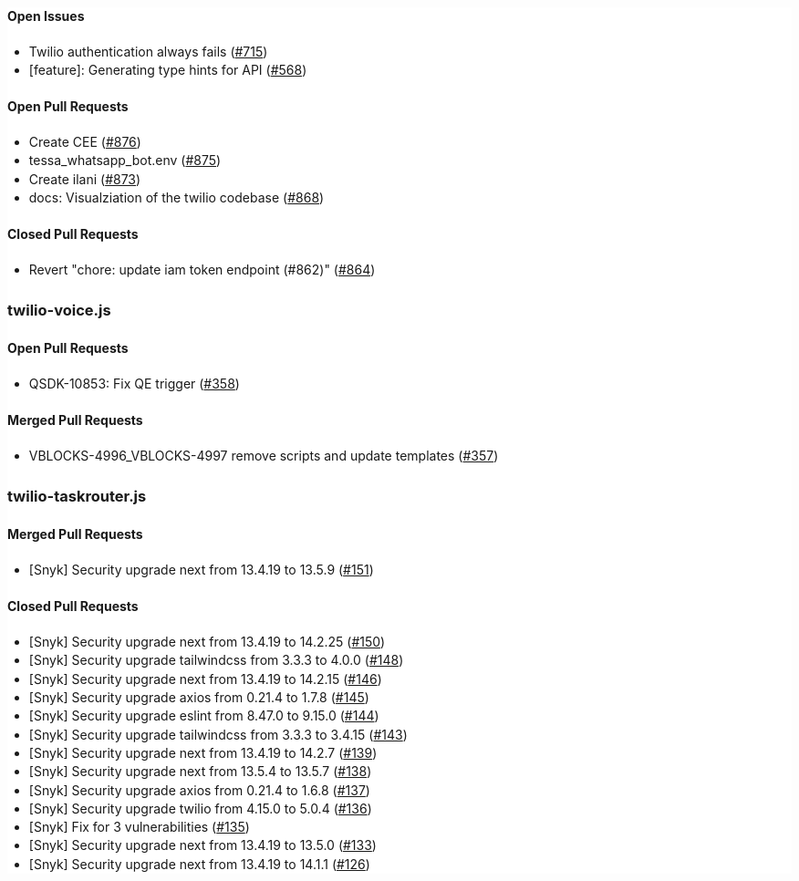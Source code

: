 #### Open Issues

- Twilio authentication always fails ([#715](https://github.com/twilio/twilio-python/issues/715))
- [feature]: Generating type hints for API ([#568](https://github.com/twilio/twilio-python/issues/568))

#### Open Pull Requests

- Create CEE ([#876](https://github.com/twilio/twilio-python/pull/876))
- tessa_whatsapp_bot.env ([#875](https://github.com/twilio/twilio-python/pull/875))
- Create ilani ([#873](https://github.com/twilio/twilio-python/pull/873))
- docs: Visualziation of the twilio codebase ([#868](https://github.com/twilio/twilio-python/pull/868))

#### Closed Pull Requests

- Revert "chore: update iam token endpoint (#862)" ([#864](https://github.com/twilio/twilio-python/pull/864))

### twilio-voice.js

#### Open Pull Requests

- QSDK-10853: Fix QE trigger ([#358](https://github.com/twilio/twilio-voice.js/pull/358))

#### Merged Pull Requests

- VBLOCKS-4996_VBLOCKS-4997 remove scripts and update templates ([#357](https://github.com/twilio/twilio-voice.js/pull/357))

### twilio-taskrouter.js

#### Merged Pull Requests

- [Snyk] Security upgrade next from 13.4.19 to 13.5.9 ([#151](https://github.com/twilio/twilio-taskrouter.js/pull/151))

#### Closed Pull Requests

- [Snyk] Security upgrade next from 13.4.19 to 14.2.25 ([#150](https://github.com/twilio/twilio-taskrouter.js/pull/150))
- [Snyk] Security upgrade tailwindcss from 3.3.3 to 4.0.0 ([#148](https://github.com/twilio/twilio-taskrouter.js/pull/148))
- [Snyk] Security upgrade next from 13.4.19 to 14.2.15 ([#146](https://github.com/twilio/twilio-taskrouter.js/pull/146))
- [Snyk] Security upgrade axios from 0.21.4 to 1.7.8 ([#145](https://github.com/twilio/twilio-taskrouter.js/pull/145))
- [Snyk] Security upgrade eslint from 8.47.0 to 9.15.0 ([#144](https://github.com/twilio/twilio-taskrouter.js/pull/144))
- [Snyk] Security upgrade tailwindcss from 3.3.3 to 3.4.15 ([#143](https://github.com/twilio/twilio-taskrouter.js/pull/143))
- [Snyk] Security upgrade next from 13.4.19 to 14.2.7 ([#139](https://github.com/twilio/twilio-taskrouter.js/pull/139))
- [Snyk] Security upgrade next from 13.5.4 to 13.5.7 ([#138](https://github.com/twilio/twilio-taskrouter.js/pull/138))
- [Snyk] Security upgrade axios from 0.21.4 to 1.6.8 ([#137](https://github.com/twilio/twilio-taskrouter.js/pull/137))
- [Snyk] Security upgrade twilio from 4.15.0 to 5.0.4 ([#136](https://github.com/twilio/twilio-taskrouter.js/pull/136))
- [Snyk] Fix for 3 vulnerabilities ([#135](https://github.com/twilio/twilio-taskrouter.js/pull/135))
- [Snyk] Security upgrade next from 13.4.19 to 13.5.0 ([#133](https://github.com/twilio/twilio-taskrouter.js/pull/133))
- [Snyk] Security upgrade next from 13.4.19 to 14.1.1 ([#126](https://github.com/twilio/twilio-taskrouter.js/pull/126))
